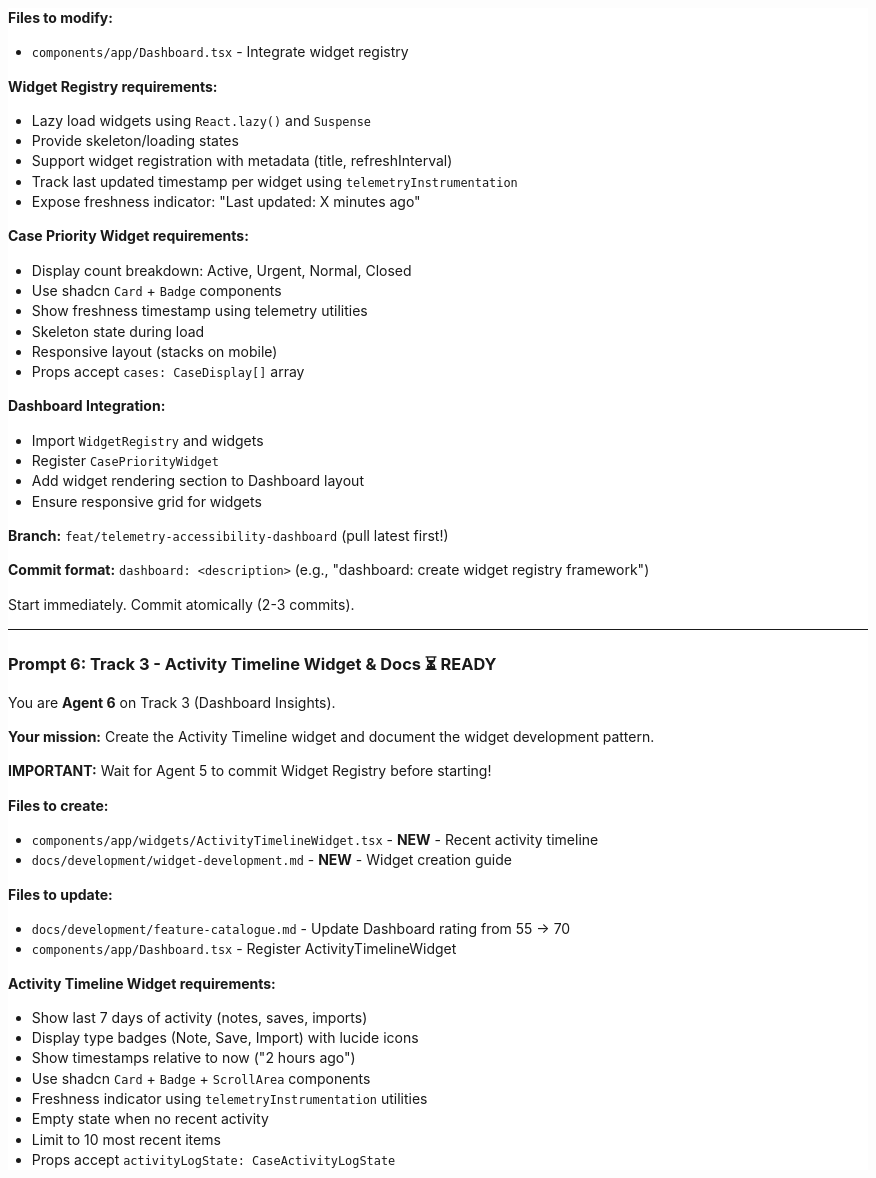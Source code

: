 **Files to modify:**
- `components/app/Dashboard.tsx` - Integrate widget registry

**Widget Registry requirements:**
- Lazy load widgets using `React.lazy()` and `Suspense`
- Provide skeleton/loading states
- Support widget registration with metadata (title, refreshInterval)
- Track last updated timestamp per widget using `telemetryInstrumentation`
- Expose freshness indicator: "Last updated: X minutes ago"

**Case Priority Widget requirements:**
- Display count breakdown: Active, Urgent, Normal, Closed
- Use shadcn `Card` + `Badge` components
- Show freshness timestamp using telemetry utilities
- Skeleton state during load
- Responsive layout (stacks on mobile)
- Props accept `cases: CaseDisplay[]` array

**Dashboard Integration:**
- Import `WidgetRegistry` and widgets
- Register `CasePriorityWidget`
- Add widget rendering section to Dashboard layout
- Ensure responsive grid for widgets

**Branch:** `feat/telemetry-accessibility-dashboard` (pull latest first!)

**Commit format:** `dashboard: <description>` (e.g., "dashboard: create widget registry framework")

Start immediately. Commit atomically (2-3 commits).

---

### **Prompt 6: Track 3 - Activity Timeline Widget & Docs** ⏳ READY

You are **Agent 6** on Track 3 (Dashboard Insights).

**Your mission:**
Create the Activity Timeline widget and document the widget development pattern.

**IMPORTANT:** Wait for Agent 5 to commit Widget Registry before starting!

**Files to create:**
- `components/app/widgets/ActivityTimelineWidget.tsx` - **NEW** - Recent activity timeline
- `docs/development/widget-development.md` - **NEW** - Widget creation guide

**Files to update:**
- `docs/development/feature-catalogue.md` - Update Dashboard rating from 55 → 70
- `components/app/Dashboard.tsx` - Register ActivityTimelineWidget

**Activity Timeline Widget requirements:**
- Show last 7 days of activity (notes, saves, imports)
- Display type badges (Note, Save, Import) with lucide icons
- Show timestamps relative to now ("2 hours ago")
- Use shadcn `Card` + `Badge` + `ScrollArea` components
- Freshness indicator using `telemetryInstrumentation` utilities
- Empty state when no recent activity
- Limit to 10 most recent items
- Props accept `activityLogState: CaseActivityLogState`
